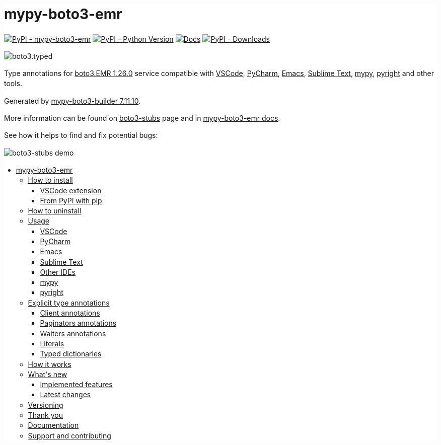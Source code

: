 <a id="mypy-boto3-emr"></a>

# mypy-boto3-emr

[![PyPI - mypy-boto3-emr](https://img.shields.io/pypi/v/mypy-boto3-emr.svg?color=blue)](https://pypi.org/project/mypy-boto3-emr)
[![PyPI - Python Version](https://img.shields.io/pypi/pyversions/mypy-boto3-emr.svg?color=blue)](https://pypi.org/project/mypy-boto3-emr)
[![Docs](https://img.shields.io/readthedocs/mypy-boto3-builder.svg?color=blue)](https://mypy-boto3-builder.readthedocs.io/)
[![PyPI - Downloads](https://img.shields.io/pypi/dm/mypy-boto3-emr?color=blue)](https://pypistats.org/packages/mypy-boto3-emr)

![boto3.typed](https://github.com/youtype/mypy_boto3_builder/raw/main/logo.png)

Type annotations for
[boto3.EMR 1.26.0](https://boto3.amazonaws.com/v1/documentation/api/latest/reference/services/emr.html#EMR)
service compatible with [VSCode](https://code.visualstudio.com/),
[PyCharm](https://www.jetbrains.com/pycharm/),
[Emacs](https://www.gnu.org/software/emacs/),
[Sublime Text](https://www.sublimetext.com/),
[mypy](https://github.com/python/mypy),
[pyright](https://github.com/microsoft/pyright) and other tools.

Generated by
[mypy-boto3-builder 7.11.10](https://github.com/youtype/mypy_boto3_builder).

More information can be found on
[boto3-stubs](https://pypi.org/project/boto3-stubs/) page and in
[mypy-boto3-emr docs](https://youtype.github.io/boto3_stubs_docs/mypy_boto3_emr/).

See how it helps to find and fix potential bugs:

![boto3-stubs demo](https://github.com/youtype/mypy_boto3_builder/raw/main/demo.gif)

- [mypy-boto3-emr](#mypy-boto3-emr)
  - [How to install](#how-to-install)
    - [VSCode extension](#vscode-extension)
    - [From PyPI with pip](#from-pypi-with-pip)
  - [How to uninstall](#how-to-uninstall)
  - [Usage](#usage)
    - [VSCode](#vscode)
    - [PyCharm](#pycharm)
    - [Emacs](#emacs)
    - [Sublime Text](#sublime-text)
    - [Other IDEs](#other-ides)
    - [mypy](#mypy)
    - [pyright](#pyright)
  - [Explicit type annotations](#explicit-type-annotations)
    - [Client annotations](#client-annotations)
    - [Paginators annotations](#paginators-annotations)
    - [Waiters annotations](#waiters-annotations)
    - [Literals](#literals)
    - [Typed dictionaries](#typed-dictionaries)
  - [How it works](#how-it-works)
  - [What's new](#what's-new)
    - [Implemented features](#implemented-features)
    - [Latest changes](#latest-changes)
  - [Versioning](#versioning)
  - [Thank you](#thank-you)
  - [Documentation](#documentation)
  - [Support and contributing](#support-and-contributing)
